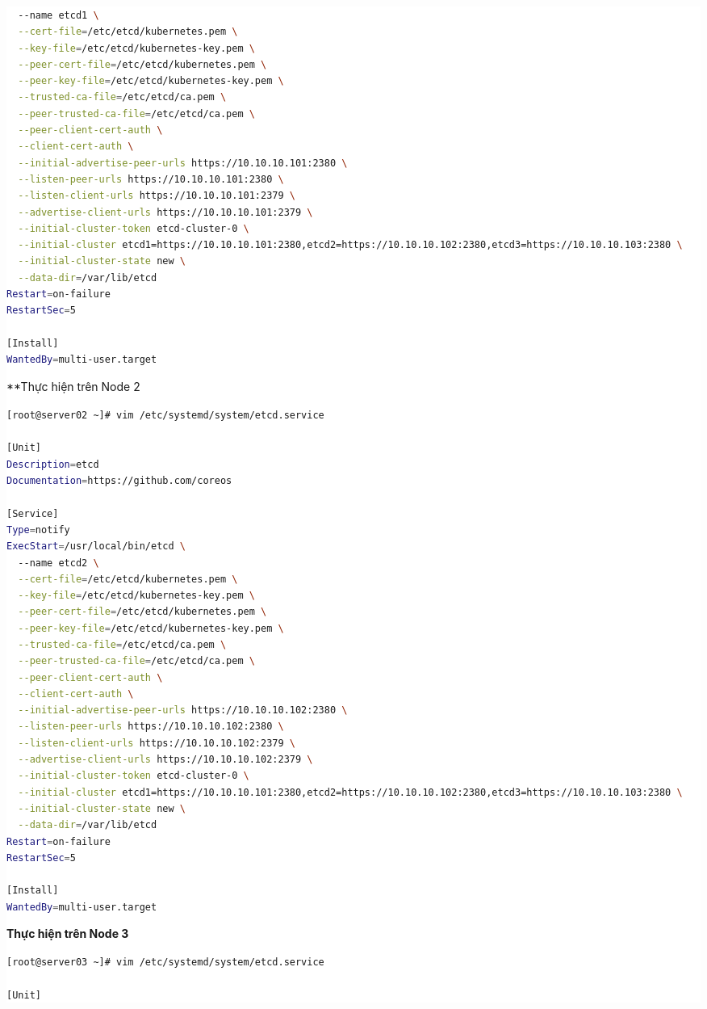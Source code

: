 ```sh
  --name etcd1 \
  --cert-file=/etc/etcd/kubernetes.pem \
  --key-file=/etc/etcd/kubernetes-key.pem \
  --peer-cert-file=/etc/etcd/kubernetes.pem \
  --peer-key-file=/etc/etcd/kubernetes-key.pem \
  --trusted-ca-file=/etc/etcd/ca.pem \
  --peer-trusted-ca-file=/etc/etcd/ca.pem \
  --peer-client-cert-auth \
  --client-cert-auth \
  --initial-advertise-peer-urls https://10.10.10.101:2380 \
  --listen-peer-urls https://10.10.10.101:2380 \
  --listen-client-urls https://10.10.10.101:2379 \
  --advertise-client-urls https://10.10.10.101:2379 \
  --initial-cluster-token etcd-cluster-0 \
  --initial-cluster etcd1=https://10.10.10.101:2380,etcd2=https://10.10.10.102:2380,etcd3=https://10.10.10.103:2380 \
  --initial-cluster-state new \
  --data-dir=/var/lib/etcd
Restart=on-failure
RestartSec=5

[Install]
WantedBy=multi-user.target
```
**Thực hiện trên Node 2
```sh
[root@server02 ~]# vim /etc/systemd/system/etcd.service

[Unit]
Description=etcd
Documentation=https://github.com/coreos

[Service]
Type=notify
ExecStart=/usr/local/bin/etcd \
  --name etcd2 \
  --cert-file=/etc/etcd/kubernetes.pem \
  --key-file=/etc/etcd/kubernetes-key.pem \
  --peer-cert-file=/etc/etcd/kubernetes.pem \
  --peer-key-file=/etc/etcd/kubernetes-key.pem \
  --trusted-ca-file=/etc/etcd/ca.pem \
  --peer-trusted-ca-file=/etc/etcd/ca.pem \
  --peer-client-cert-auth \
  --client-cert-auth \
  --initial-advertise-peer-urls https://10.10.10.102:2380 \
  --listen-peer-urls https://10.10.10.102:2380 \
  --listen-client-urls https://10.10.10.102:2379 \
  --advertise-client-urls https://10.10.10.102:2379 \
  --initial-cluster-token etcd-cluster-0 \
  --initial-cluster etcd1=https://10.10.10.101:2380,etcd2=https://10.10.10.102:2380,etcd3=https://10.10.10.103:2380 \
  --initial-cluster-state new \
  --data-dir=/var/lib/etcd
Restart=on-failure
RestartSec=5

[Install]
WantedBy=multi-user.target
```
**Thực hiện trên Node 3**
```sh
[root@server03 ~]# vim /etc/systemd/system/etcd.service

[Unit]
```